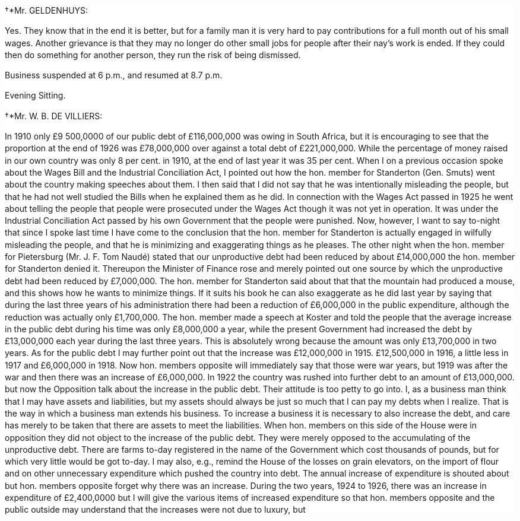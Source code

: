 <from>†*Mr. <person refersTo="hansard_za">GELDENHUYS</person>:</from>

<p>Yes. They know that in the end it is better, but for a family man it is very hard to pay contributions for a full month out of his small wages. Another grievance is that they may no longer do other small jobs for people after their nay&#x2019;s work is ended. If they could then do something for another person, they run the risk of being dismissed.</p>

<p>Business suspended at 6 p.m., and resumed at 8.7 p.m.</p>

</speech>

</debateSection>

<debateSection name="#evening_sitting">

<heading>Evening Sitting.</heading>

<speech by="#de_villiers">

<from>†*Mr. <person refersTo="hansard_za">W. B. DE VILLIERS</person>:</from>

<p>In 1910 only £9 500,0000 of our public debt of £116,000,000 was owing in South Africa, but it is encouraging to see that the proportion at the end of 1926 was £78,000,000 over against a total debt of £221,000,000. While the percentage of money raised in our own country was only 8 per cent. in 1910, at the end of last year it was 35 per cent. When I on a previous occasion spoke about the Wages Bill and the Industrial Conciliation Act, I pointed out how the hon. member for Standerton (Gen. Smuts) went about the country making speeches about them. I then said that I did not say that he was intentionally misleading the people, but that he had not well studied the Bills when he explained them as he did. In connection with the Wages Act passed in 1925 he went about telling the people that people were prosecuted under the Wages Act though it was not yet in operation. It was under the Industrial Conciliation Act passed by his own Government that the people were punished. Now, however, I want to say to-night that since I spoke last time I have come to the conclusion that the hon. member for Standerton is actually engaged in wilfully misleading the people, and that he is minimizing and exaggerating things as he pleases. The other night when the hon. member for Pietersburg (Mr. J. F. Tom Naudé) stated that our unproductive debt had been reduced by about £14,000,000 the hon. member for Standerton denied it. Thereupon the Minister of Finance rose and merely pointed out one source by which the unproductive debt had been reduced by £7,000,000. The hon. member for Standerton said about that that the mountain had produced a mouse, and this shows how he wants to minimize things. If it suits his book he can also exaggerate as he did last year by saying that during the last three years of his administration there had been a reduction of £6,000,000 in the public expenditure, although the reduction was actually only £1,700,000. The hon. member made a speech at Koster and told the people that the average increase in the public debt during his time was only £8,000,000 a year, while the present Government had increased the debt by £13,000,000 each year during the last three years. This is absolutely wrong because the amount was only £13,700,000 in two years. As for the public debt I may further point out that the increase was £12,000,000 in 1915. £12,500,000 in 1916, a little less in 1917 and £6,000,000 in 1918. Now hon. members opposite will immediately say that those were war years, but 1919 was after the war and then there was an increase of £6,000,000. In 1922 the country was rushed into further debt to an amount of £13,000,000. but now the Opposition talk about the increase in the public debt. Their attitude is too petty to go into. I, as a business man think that I may have assets and liabilities, but my assets should always be just so much that I can pay my debts when I realize. That is the way in which a business man extends his business. To increase a business it is necessary to also increase the debt, and care has merely to be taken that there are assets to meet the liabilities. When hon. members on this side of the House were in opposition they did not object to the increase of the public debt. They were merely opposed to the accumulating of the unproductive debt. There are farms to-day registered in the name of the Government which cost thousands of pounds, but for which very little would be got to-day. I may also, e.g., remind the House of the losses on grain elevators, on the import of flour and on other unnecessary expenditure which pushed the country into debt. The annual increase of expenditure is shouted about but hon. members opposite forget why there was an increase. During the two years, 1924 to 1926, there was an increase in expenditure of £2,400,0000 but I will give the various items of increased expenditure so that hon. members opposite and the public outside may understand that the increases were not due to luxury, but